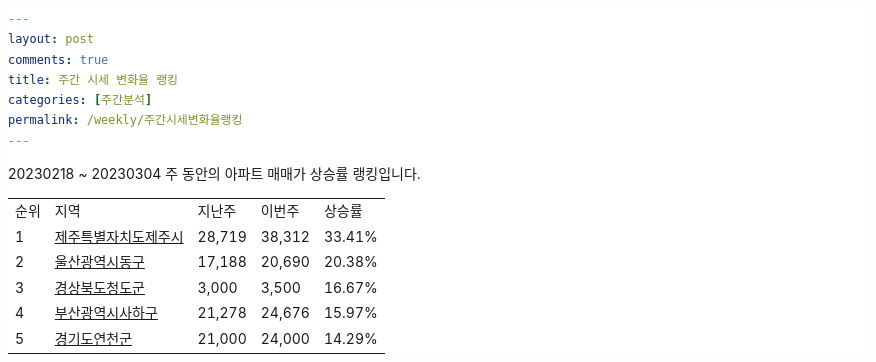 ```yaml
---
layout: post
comments: true
title: 주간 시세 변화율 랭킹
categories: [주간분석]
permalink: /weekly/주간시세변화율랭킹
---
```


20230218 ~ 20230304 주 동안의 아파트 매매가 상승률 랭킹입니다.

<table class="sortable">
  <tr>
    <td>순위</td>
    <td>지역</td>
    <td>지난주</td>
    <td>이번주</td>
    <td>상승률</td>
  </tr>

  <tr class="item">
    <td>1</td>
    <td><a href="/apt/제주특별자치도제주시">제주특별자치도제주시</a></td>
    <td>28,719</td>
    <td>38,312</td>
    <td>33.41%</td>
  </tr>

  <tr class="item">
    <td>2</td>
    <td><a href="/apt/울산광역시동구">울산광역시동구</a></td>
    <td>17,188</td>
    <td>20,690</td>
    <td>20.38%</td>
  </tr>

  <tr class="item">
    <td>3</td>
    <td><a href="/apt/경상북도청도군">경상북도청도군</a></td>
    <td>3,000</td>
    <td>3,500</td>
    <td>16.67%</td>
  </tr>

  <tr class="item">
    <td>4</td>
    <td><a href="/apt/부산광역시사하구">부산광역시사하구</a></td>
    <td>21,278</td>
    <td>24,676</td>
    <td>15.97%</td>
  </tr>

  <tr class="item">
    <td>5</td>
    <td><a href="/apt/경기도연천군">경기도연천군</a></td>
    <td>21,000</td>
    <td>24,000</td>
    <td>14.29%</td>
  </tr>
